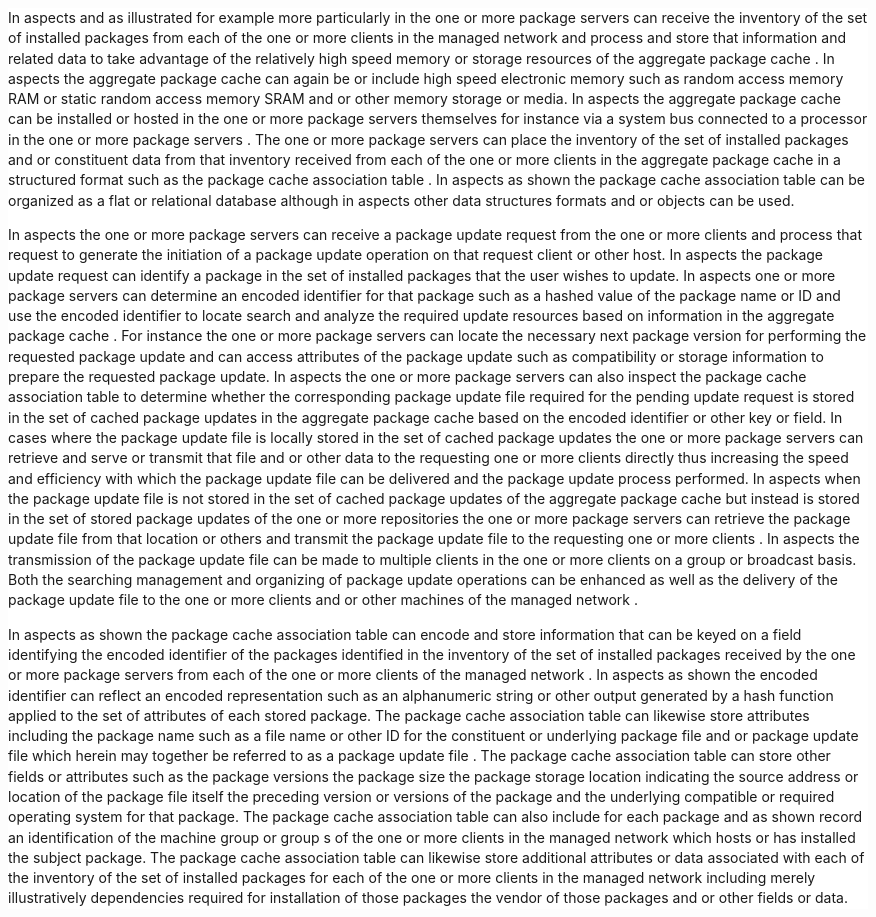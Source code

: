 In aspects and as illustrated for example more particularly in the one or more package servers can receive the inventory of the set of installed packages from each of the one or more clients in the managed network and process and store that information and related data to take advantage of the relatively high speed memory or storage resources of the aggregate package cache . In aspects the aggregate package cache can again be or include high speed electronic memory such as random access memory RAM or static random access memory SRAM and or other memory storage or media. In aspects the aggregate package cache can be installed or hosted in the one or more package servers themselves for instance via a system bus connected to a processor in the one or more package servers . The one or more package servers can place the inventory of the set of installed packages and or constituent data from that inventory received from each of the one or more clients in the aggregate package cache in a structured format such as the package cache association table . In aspects as shown the package cache association table can be organized as a flat or relational database although in aspects other data structures formats and or objects can be used.

In aspects the one or more package servers can receive a package update request from the one or more clients and process that request to generate the initiation of a package update operation on that request client or other host. In aspects the package update request can identify a package in the set of installed packages that the user wishes to update. In aspects one or more package servers can determine an encoded identifier for that package such as a hashed value of the package name or ID and use the encoded identifier to locate search and analyze the required update resources based on information in the aggregate package cache . For instance the one or more package servers can locate the necessary next package version for performing the requested package update and can access attributes of the package update such as compatibility or storage information to prepare the requested package update. In aspects the one or more package servers can also inspect the package cache association table to determine whether the corresponding package update file required for the pending update request is stored in the set of cached package updates in the aggregate package cache based on the encoded identifier or other key or field. In cases where the package update file is locally stored in the set of cached package updates the one or more package servers can retrieve and serve or transmit that file and or other data to the requesting one or more clients directly thus increasing the speed and efficiency with which the package update file can be delivered and the package update process performed. In aspects when the package update file is not stored in the set of cached package updates of the aggregate package cache but instead is stored in the set of stored package updates of the one or more repositories the one or more package servers can retrieve the package update file from that location or others and transmit the package update file to the requesting one or more clients . In aspects the transmission of the package update file can be made to multiple clients in the one or more clients on a group or broadcast basis. Both the searching management and organizing of package update operations can be enhanced as well as the delivery of the package update file to the one or more clients and or other machines of the managed network .

In aspects as shown the package cache association table can encode and store information that can be keyed on a field identifying the encoded identifier of the packages identified in the inventory of the set of installed packages received by the one or more package servers from each of the one or more clients of the managed network . In aspects as shown the encoded identifier can reflect an encoded representation such as an alphanumeric string or other output generated by a hash function applied to the set of attributes of each stored package. The package cache association table can likewise store attributes including the package name such as a file name or other ID for the constituent or underlying package file and or package update file which herein may together be referred to as a package update file . The package cache association table can store other fields or attributes such as the package versions the package size the package storage location indicating the source address or location of the package file itself the preceding version or versions of the package and the underlying compatible or required operating system for that package. The package cache association table can also include for each package and as shown record an identification of the machine group or group s of the one or more clients in the managed network which hosts or has installed the subject package. The package cache association table can likewise store additional attributes or data associated with each of the inventory of the set of installed packages for each of the one or more clients in the managed network including merely illustratively dependencies required for installation of those packages the vendor of those packages and or other fields or data.
